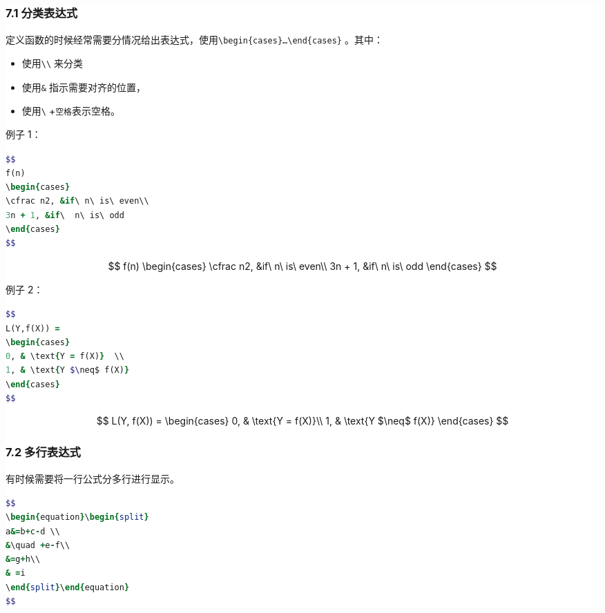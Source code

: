 ### 7.1 分类表达式

定义函数的时候经常需要分情况给出表达式，使用`\begin{cases}…\end{cases}` 。其中：

- 使用`\\` 来分类

- 使用`&` 指示需要对齐的位置，

- 使用`\` +`空格`表示空格。

例子 1：

  ```ruby
  $$
  f(n)
  \begin{cases}
  \cfrac n2, &if\ n\ is\ even\\
  3n + 1, &if\  n\ is\ odd
  \end{cases}
  $$
  ```

$$
f(n)
\begin{cases}
\cfrac n2, &if\ n\ is\ even\\
3n + 1, &if\  n\ is\ odd
\end{cases}
$$

例子 2：

  ```ruby
  $$
  L(Y,f(X)) =
  \begin{cases}
  0, & \text{Y = f(X)}  \\
  1, & \text{Y $\neq$ f(X)}
  \end{cases}
  $$
  ```
$$
L(Y, f(X)) =
\begin{cases}
0, & \text{Y = f(X)}\\
1, & \text{Y $\neq$ f(X)}
\end{cases}
$$

### 7.2 多行表达式

有时候需要将一行公式分多行进行显示。

```ruby
$$
\begin{equation}\begin{split} 
a&=b+c-d \\ 
&\quad +e-f\\ 
&=g+h\\ 
& =i 
\end{split}\end{equation}
$$
```
